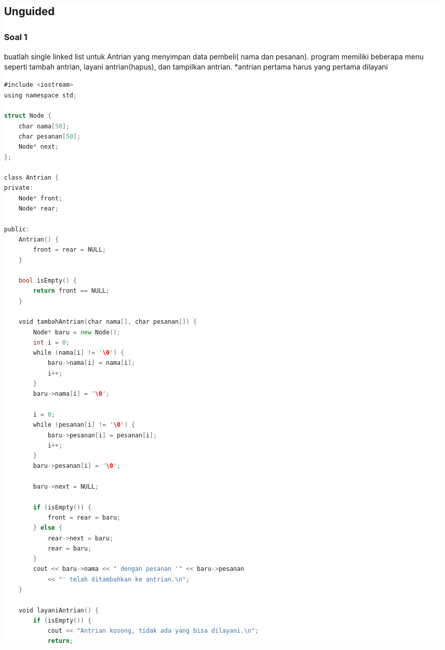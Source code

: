 ## Unguided

### Soal 1

buatlah single linked list untuk Antrian yang menyimpan data pembeli( nama dan pesanan). program memiliki beberapa menu seperti tambah antrian,  layani antrian(hapus), dan tampilkan antrian. \*antrian pertama harus yang pertama dilayani
```go
#include <iostream>
using namespace std;

struct Node {
    char nama[50];
    char pesanan[50];
    Node* next;
};

class Antrian {
private:
    Node* front;
    Node* rear;

public:
    Antrian() {
        front = rear = NULL;
    }

    bool isEmpty() {
        return front == NULL;
    }

    void tambahAntrian(char nama[], char pesanan[]) {
        Node* baru = new Node();
        int i = 0;
        while (nama[i] != '\0') {
            baru->nama[i] = nama[i];
            i++;
        }
        baru->nama[i] = '\0';

        i = 0;
        while (pesanan[i] != '\0') {
            baru->pesanan[i] = pesanan[i];
            i++;
        }
        baru->pesanan[i] = '\0';

        baru->next = NULL;

        if (isEmpty()) {
            front = rear = baru;
        } else {
            rear->next = baru;
            rear = baru;
        }
        cout << baru->nama << " dengan pesanan '" << baru->pesanan 
            << "' telah ditambahkan ke antrian.\n";
    }

    void layaniAntrian() {
        if (isEmpty()) {
            cout << "Antrian kosong, tidak ada yang bisa dilayani.\n";
            return;
```